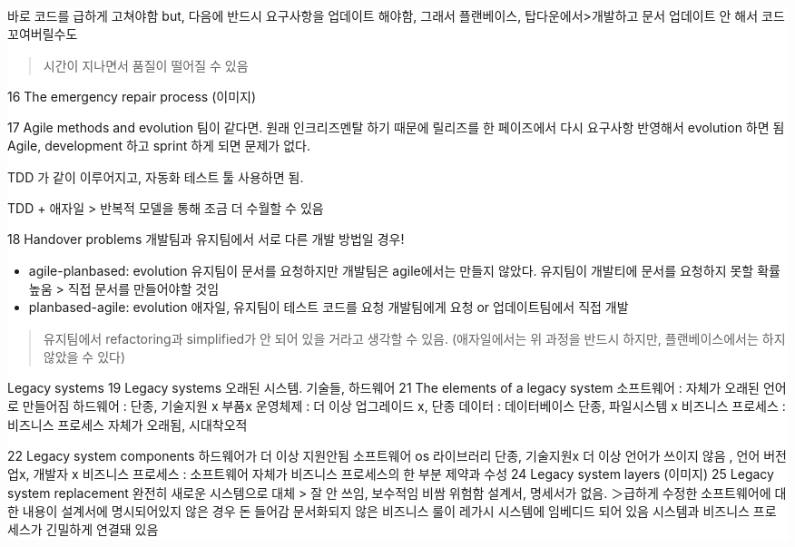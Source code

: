 바로 코드를 급하게 고쳐야함
but, 다음에 반드시 요구사항을 업데이트 해야함, 
그래서 플랜베이스, 탑다운에서>개발하고 문서 업데이트 안 해서 코드 꼬여버릴수도
> 시간이 지나면서 품질이 떨어질 수 있음

16 The emergency repair process
(이미지)

17 Agile methods and evolution
팀이 같다면. 원래 인크리즈멘탈 하기 때문에 
릴리즈를 한 페이즈에서 다시 요구사항 반영해서 evolution 하면 됨
Agile, development 하고 sprint 하게 되면 문제가 없다.

TDD 가 같이 이루어지고, 자동화 테스트 툴 사용하면 됨.

TDD + 애자일 > 반복적 모델을 통해 조금 더 수월할 수 있음

18 Handover problems
개발팀과 유지팀에서 서로 다른 개발 방법일 경우!

- agile-planbased: evolution 
유지팀이 문서를 요청하지만 개발팀은 agile에서는 만들지 않았다.
유지팀이 개발티에 문서를 요청하지 못할 확률 높움 > 직접 문서를 만들어야할 것임
- planbased-agile: evolution 
애자일, 유지팀이 테스트 코드를 요청
개발팀에게 요청 or 업데이트팀에서 직접 개발
>유지팀에서 refactoring과 simplified가 안 되어 있을 거라고 생각할 수 있음.
(애자일에서는 위 과정을 반드시 하지만, 플랜베이스에서는 하지 않았을 수 있다)

Legacy systems
19 Legacy systems
오래된 시스템. 기술들, 하드웨어
21 The elements of a legacy system
소프트웨어 : 자체가 오래된 언어로 만들어짐
하드웨어 : 단종, 기술지원 x 부품x
운영체제 : 더 이상 업그레이드 x, 단종
데이터 : 데이터베이스 단종, 파일시스템 x
비즈니스 프로세스 : 비즈니스 프로세스 자체가 오래됨, 시대착오적
 
22 Legacy system components
하드웨어가 더 이상 지원안됨
소프트웨어 os 라이브러리 단종, 기술지원x
더 이상 언어가 쓰이지 않음 , 언어 버전업x, 개발자 x
비즈니스 프로세스 : 소프트웨어 자체가 비즈니스 프로세스의 한 부분
제약과 수성
24 Legacy system layers
(이미지)
25 Legacy system replacement
완전히 새로운 시스템으로 대체  > 잘 안 쓰임, 보수적임
비쌈
위험함
설계서, 명세서가 없음. ＞급하게 수정한 소프트웨어에 대한 내용이 설계서에 명시되어있지 않은 경우
돈 들어감
문서화되지 않은 비즈니스 룰이 레가시 시스템에 임베디드 되어 있음
시스템과 비즈니스 프로세스가 긴밀하게 연결돼 있음
 